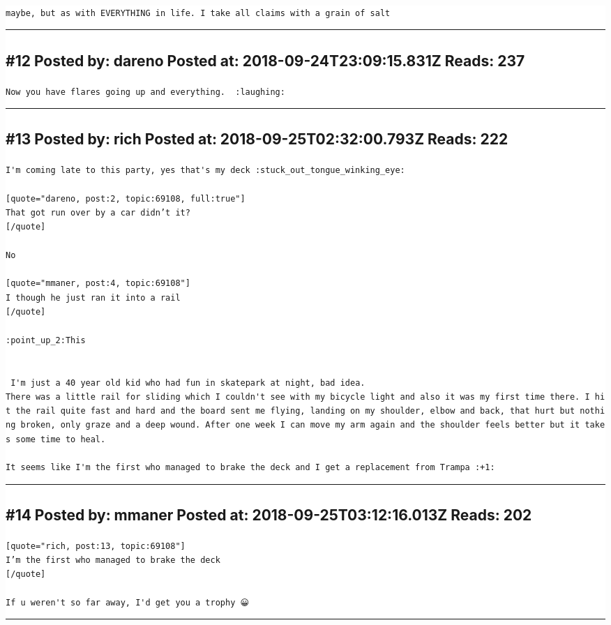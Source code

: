 ```
maybe, but as with EVERYTHING in life. I take all claims with a grain of salt
```

---
## \#12 Posted by: dareno Posted at: 2018-09-24T23:09:15.831Z Reads: 237

```
Now you have flares going up and everything.  :laughing:
```

---
## \#13 Posted by: rich Posted at: 2018-09-25T02:32:00.793Z Reads: 222

```
I'm coming late to this party, yes that's my deck :stuck_out_tongue_winking_eye:

[quote="dareno, post:2, topic:69108, full:true"]
That got run over by a car didn’t it?
[/quote]

No

[quote="mmaner, post:4, topic:69108"]
I though he just ran it into a rail
[/quote]

:point_up_2:This


 I'm just a 40 year old kid who had fun in skatepark at night, bad idea.
There was a little rail for sliding which I couldn't see with my bicycle light and also it was my first time there. I hit the rail quite fast and hard and the board sent me flying, landing on my shoulder, elbow and back, that hurt but nothing broken, only graze and a deep wound. After one week I can move my arm again and the shoulder feels better but it takes some time to heal.

It seems like I'm the first who managed to brake the deck and I get a replacement from Trampa :+1:
```

---
## \#14 Posted by: mmaner Posted at: 2018-09-25T03:12:16.013Z Reads: 202

```
[quote="rich, post:13, topic:69108"]
I’m the first who managed to brake the deck
[/quote]

If u weren't so far away, I'd get you a trophy 😀
```

---